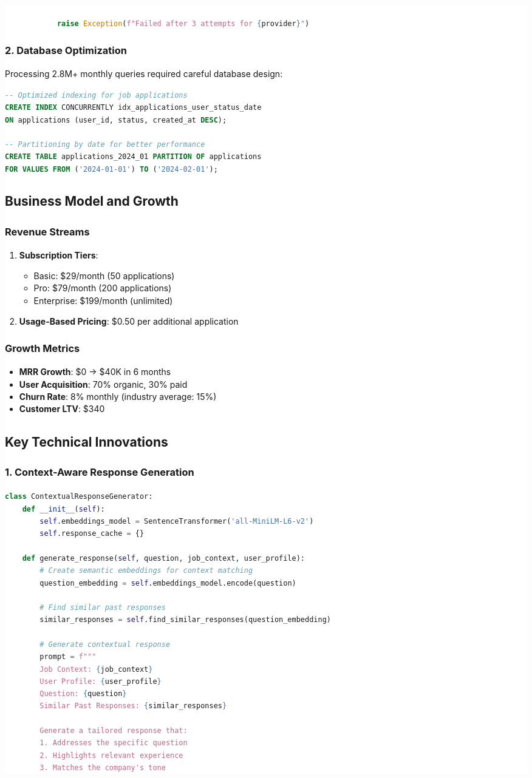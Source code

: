 ```python
            
            raise Exception(f"Failed after 3 attempts for {provider}")
```

### 2. Database Optimization

Processing 2.8M+ monthly queries required careful database design:

```sql
-- Optimized indexing for job applications
CREATE INDEX CONCURRENTLY idx_applications_user_status_date 
ON applications (user_id, status, created_at DESC);

-- Partitioning by date for better performance
CREATE TABLE applications_2024_01 PARTITION OF applications
FOR VALUES FROM ('2024-01-01') TO ('2024-02-01');
```

## Business Model and Growth

### Revenue Streams

1. **Subscription Tiers**:
   - Basic: $29/month (50 applications)
   - Pro: $79/month (200 applications)
   - Enterprise: $199/month (unlimited)

2. **Usage-Based Pricing**: $0.50 per additional application

### Growth Metrics

- **MRR Growth**: $0 → $40K in 6 months
- **User Acquisition**: 70% organic, 30% paid
- **Churn Rate**: 8% monthly (industry average: 15%)
- **Customer LTV**: $340

## Key Technical Innovations

### 1. Context-Aware Response Generation

```python
class ContextualResponseGenerator:
    def __init__(self):
        self.embeddings_model = SentenceTransformer('all-MiniLM-L6-v2')
        self.response_cache = {}
    
    def generate_response(self, question, job_context, user_profile):
        # Create semantic embeddings for context matching
        question_embedding = self.embeddings_model.encode(question)
        
        # Find similar past responses
        similar_responses = self.find_similar_responses(question_embedding)
        
        # Generate contextual response
        prompt = f"""
        Job Context: {job_context}
        User Profile: {user_profile}
        Question: {question}
        Similar Past Responses: {similar_responses}
        
        Generate a tailored response that:
        1. Addresses the specific question
        2. Highlights relevant experience
        3. Matches the company's tone
```